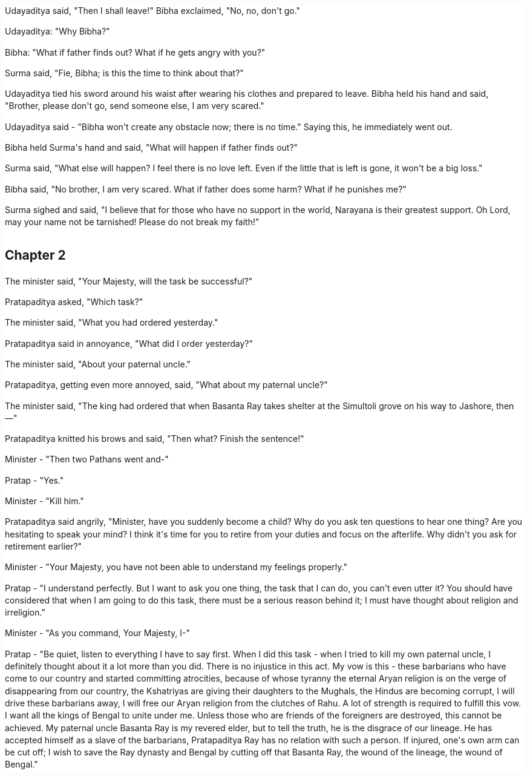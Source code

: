Udayaditya said, "Then I shall leave!" Bibha exclaimed, "No, no, don't go."

Udayaditya: "Why Bibha?"

Bibha: "What if father finds out? What if he gets angry with you?"

Surma said, "Fie, Bibha; is this the time to think about that?"

Udayaditya tied his sword around his waist after wearing his clothes and prepared to leave. Bibha held his hand and said, "Brother, please don't go, send someone else, I am very scared."

Udayaditya said - "Bibha won't create any obstacle now; there is no time." Saying this, he immediately went out.

Bibha held Surma's hand and said, "What will happen if father finds out?"

Surma said, "What else will happen? I feel there is no love left. Even if the little that is left is gone, it won't be a big loss."

Bibha said, "No brother, I am very scared. What if father does some harm? What if he punishes me?"

Surma sighed and said, "I believe that for those who have no support in the world, Narayana is their greatest support. Oh Lord, may your name not be tarnished! Please do not break my faith!"

## Chapter 2

The minister said, "Your Majesty, will the task be successful?"

Pratapaditya asked, "Which task?"

The minister said, "What you had ordered yesterday."

Pratapaditya said in annoyance, "What did I order yesterday?"

The minister said, "About your paternal uncle."

Pratapaditya, getting even more annoyed, said, "What about my paternal uncle?"

The minister said, "The king had ordered that when Basanta Ray takes shelter at the Simultoli grove on his way to Jashore, then—"

Pratapaditya knitted his brows and said, "Then what? Finish the sentence!"

Minister - "Then two Pathans went and-"

Pratap - "Yes."

Minister - "Kill him."

Pratapaditya said angrily, "Minister, have you suddenly become a child? Why do you ask ten questions to hear one thing? Are you hesitating to speak your mind? I think it's time for you to retire from your duties and focus on the afterlife. Why didn't you ask for retirement earlier?"

Minister - "Your Majesty, you have not been able to understand my feelings properly."

Pratap - "I understand perfectly. But I want to ask you one thing, the task that I can do, you can't even utter it? You should have considered that when I am going to do this task, there must be a serious reason behind it; I must have thought about religion and irreligion."

Minister - "As you command, Your Majesty, I-"

Pratap - "Be quiet, listen to everything I have to say first. When I did this task - when I tried to kill my own paternal uncle, I definitely thought about it a lot more than you did. There is no injustice in this act. My vow is this - these barbarians who have come to our country and started committing atrocities, because of whose tyranny the eternal Aryan religion is on the verge of disappearing from our country, the Kshatriyas are giving their daughters to the Mughals, the Hindus are becoming corrupt, I will drive these barbarians away, I will free our Aryan religion from the clutches of Rahu. A lot of strength is required to fulfill this vow. I want all the kings of Bengal to unite under me. Unless those who are friends of the foreigners are destroyed, this cannot be achieved. My paternal uncle Basanta Ray is my revered elder, but to tell the truth, he is the disgrace of our lineage. He has accepted himself as a slave of the barbarians, Pratapaditya Ray has no relation with such a person. If injured, one's own arm can be cut off; I wish to save the Ray dynasty and Bengal by cutting off that Basanta Ray, the wound of the lineage, the wound of Bengal."
